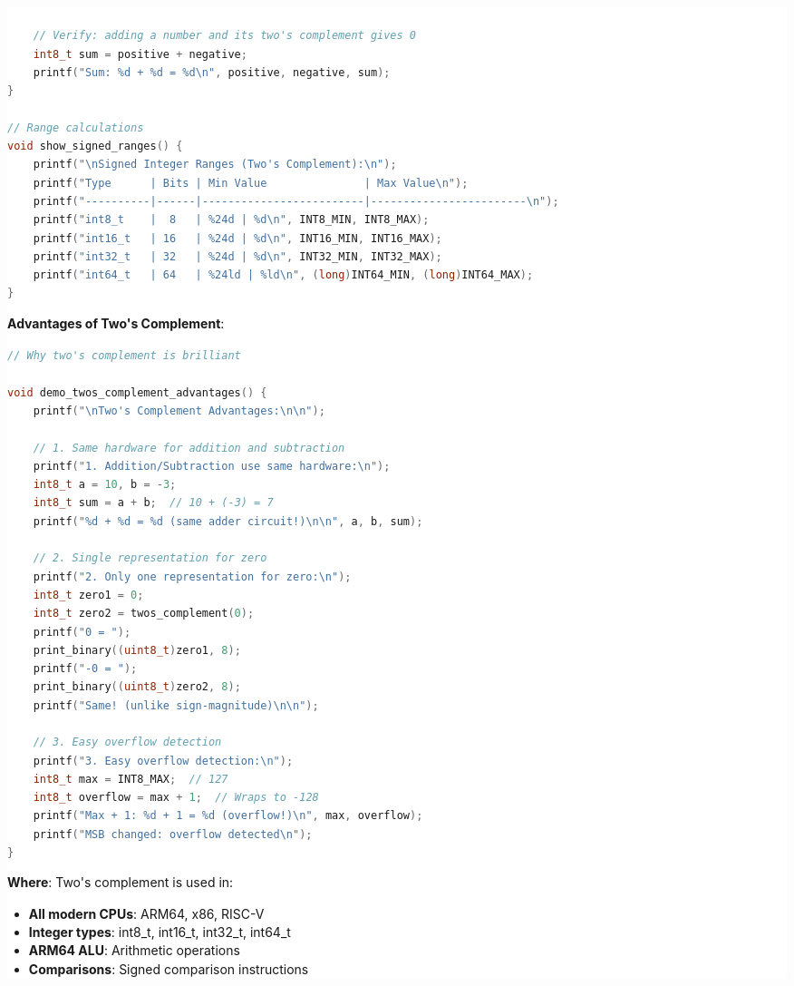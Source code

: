 ```c
    
    // Verify: adding a number and its two's complement gives 0
    int8_t sum = positive + negative;
    printf("Sum: %d + %d = %d\n", positive, negative, sum);
}

// Range calculations
void show_signed_ranges() {
    printf("\nSigned Integer Ranges (Two's Complement):\n");
    printf("Type      | Bits | Min Value               | Max Value\n");
    printf("----------|------|-------------------------|------------------------\n");
    printf("int8_t    |  8   | %24d | %d\n", INT8_MIN, INT8_MAX);
    printf("int16_t   | 16   | %24d | %d\n", INT16_MIN, INT16_MAX);
    printf("int32_t   | 32   | %24d | %d\n", INT32_MIN, INT32_MAX);
    printf("int64_t   | 64   | %24ld | %ld\n", (long)INT64_MIN, (long)INT64_MAX);
}
```

**Advantages of Two's Complement**:

```c
// Why two's complement is brilliant

void demo_twos_complement_advantages() {
    printf("\nTwo's Complement Advantages:\n\n");
    
    // 1. Same hardware for addition and subtraction
    printf("1. Addition/Subtraction use same hardware:\n");
    int8_t a = 10, b = -3;
    int8_t sum = a + b;  // 10 + (-3) = 7
    printf("%d + %d = %d (same adder circuit!)\n\n", a, b, sum);
    
    // 2. Single representation for zero
    printf("2. Only one representation for zero:\n");
    int8_t zero1 = 0;
    int8_t zero2 = twos_complement(0);
    printf("0 = ");
    print_binary((uint8_t)zero1, 8);
    printf("-0 = ");
    print_binary((uint8_t)zero2, 8);
    printf("Same! (unlike sign-magnitude)\n\n");
    
    // 3. Easy overflow detection
    printf("3. Easy overflow detection:\n");
    int8_t max = INT8_MAX;  // 127
    int8_t overflow = max + 1;  // Wraps to -128
    printf("Max + 1: %d + 1 = %d (overflow!)\n", max, overflow);
    printf("MSB changed: overflow detected\n");
}
```

**Where**: Two's complement is used in:
- **All modern CPUs**: ARM64, x86, RISC-V
- **Integer types**: int8_t, int16_t, int32_t, int64_t
- **ARM64 ALU**: Arithmetic operations
- **Comparisons**: Signed comparison instructions
